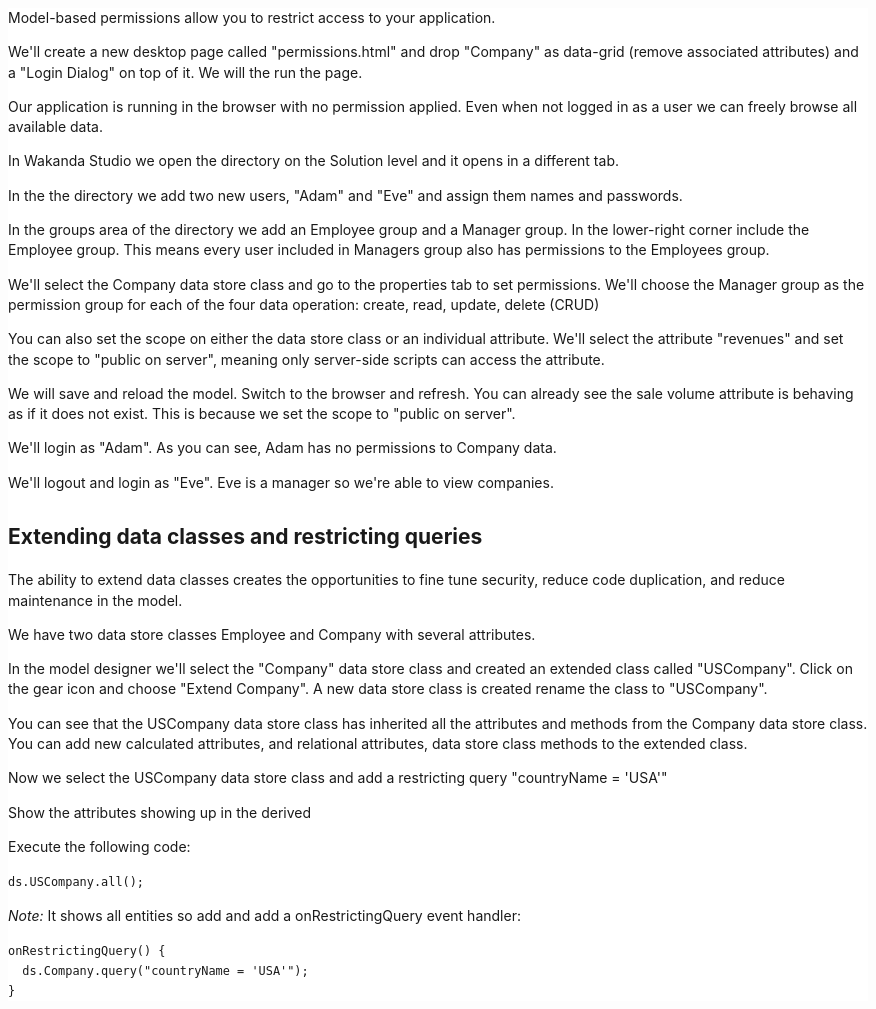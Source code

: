 Model-based permissions allow you to restrict access to your application.

We'll create a new desktop page called "permissions.html" and drop "Company" as data-grid (remove associated attributes) and a "Login Dialog" on top of it. We will the run the page.

Our application is running in the browser with no permission applied. Even when not logged in as a user we can freely browse all available data.

In Wakanda Studio we open the directory on the Solution level and it opens in a different tab. 

In the the directory we add two new users, "Adam" and "Eve" and assign them names and passwords.

In the groups area of the directory we add an Employee group and a Manager group. In the lower-right corner include the Employee group. This means every user included in Managers group also has permissions to the Employees group. 

We'll select the Company data store class and go to the properties tab to set permissions. We'll choose the Manager group as the permission group for each of the four data operation: create, read, update, delete (CRUD)

You can also set the scope on either the data store class or an individual attribute. We'll select the attribute "revenues" and set the scope to "public on server", meaning only server-side scripts can access the attribute.

We will save and reload the model. Switch to the browser and refresh. You can already see the sale volume attribute is behaving as if it does not exist. This is because we set the scope to "public on server".

We'll login as "Adam". As you can see, Adam has no permissions to Company data.

We'll logout and login as "Eve". Eve is a manager so we're able to view companies.



## Extending data classes and restricting queries

The ability to extend data classes creates the opportunities to fine tune security, reduce code duplication, and reduce maintenance in the model.

We have two data store classes Employee and Company with several attributes.

In the model designer we'll select the "Company" data store class and created an extended class called "USCompany". Click on the gear icon and choose "Extend Company". A new data store class is created rename the class to "USCompany".

You can see that the USCompany data store class has inherited all the attributes and methods from the Company data store class. You can add new calculated attributes, and relational attributes, data store class methods to the extended class.

Now we select the USCompany data store class and add a restricting query "countryName = 'USA'"

Show the attributes showing up in the derived

Execute the following code:

    ds.USCompany.all();

*Note:* It shows all entities so add and add a onRestrictingQuery event handler:

    onRestrictingQuery() {
      ds.Company.query("countryName = 'USA'");
    }
